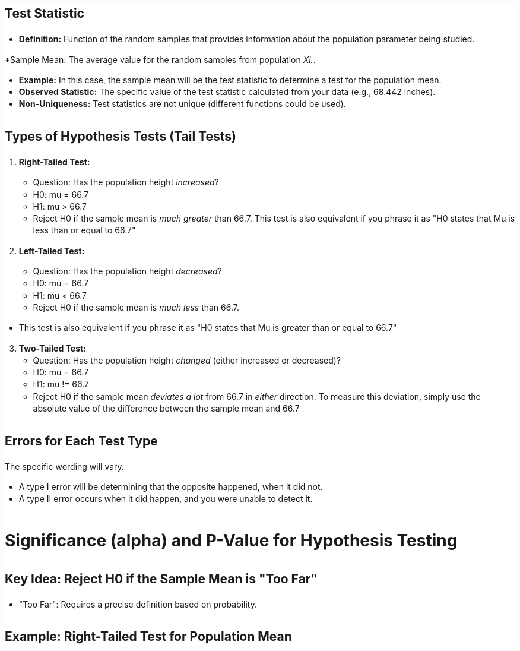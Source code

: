 ## Test Statistic

*   **Definition:** Function of the random samples that provides information about the population parameter being studied.

*Sample Mean: The average value for the random samples from population *Xi.*.
*   **Example:** In this case, the sample mean will be the test statistic to determine a test for the population mean.
*   **Observed Statistic:** The specific value of the test statistic calculated from your data (e.g., 68.442 inches).
*   **Non-Uniqueness:** Test statistics are not unique (different functions could be used).

## Types of Hypothesis Tests (Tail Tests)

1.  **Right-Tailed Test:**
    *   Question: Has the population height *increased*?
    *   H0: mu = 66.7
    *   H1: mu > 66.7
    *   Reject H0 if the sample mean is *much greater* than 66.7. This test is also equivalent if you phrase it as "H0 states that Mu is less than or equal to 66.7"

2.  **Left-Tailed Test:**
    *   Question: Has the population height *decreased*?
    *   H0: mu = 66.7
    *   H1: mu < 66.7
    *   Reject H0 if the sample mean is *much less* than 66.7.
 * This test is also equivalent if you phrase it as "H0 states that Mu is greater than or equal to 66.7"

3.  **Two-Tailed Test:**
    *   Question: Has the population height *changed* (either increased or decreased)?
    *   H0: mu = 66.7
    *   H1: mu != 66.7
    *   Reject H0 if the sample mean *deviates a lot* from 66.7 in *either* direction. To measure this deviation, simply use the absolute value of the difference between the sample mean and 66.7

## Errors for Each Test Type

The specific wording will vary.
*   A type I error will be determining that the opposite happened, when it did not.
*   A type II error occurs when it did happen, and you were unable to detect it.


# Significance (alpha) and P-Value for Hypothesis Testing

## Key Idea: Reject H0 if the Sample Mean is "Too Far"

*   "Too Far": Requires a precise definition based on probability.

## Example: Right-Tailed Test for Population Mean
